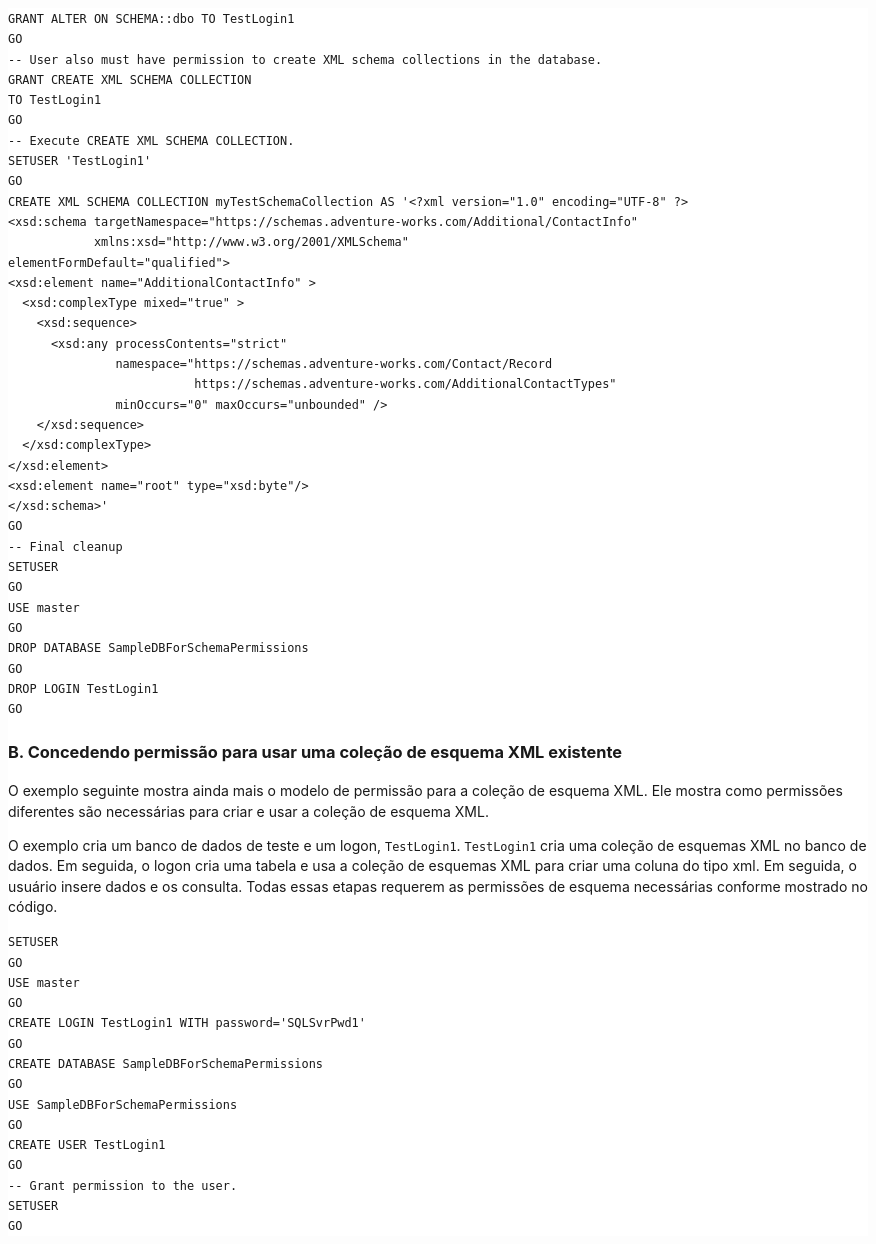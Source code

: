 ```  
GRANT ALTER ON SCHEMA::dbo TO TestLogin1  
GO  
-- User also must have permission to create XML schema collections in the database.  
GRANT CREATE XML SCHEMA COLLECTION   
TO TestLogin1  
GO  
-- Execute CREATE XML SCHEMA COLLECTION.  
SETUSER 'TestLogin1'  
GO  
CREATE XML SCHEMA COLLECTION myTestSchemaCollection AS '<?xml version="1.0" encoding="UTF-8" ?>  
<xsd:schema targetNamespace="https://schemas.adventure-works.com/Additional/ContactInfo"   
            xmlns:xsd="http://www.w3.org/2001/XMLSchema"   
elementFormDefault="qualified">  
<xsd:element name="AdditionalContactInfo" >  
  <xsd:complexType mixed="true" >  
    <xsd:sequence>  
      <xsd:any processContents="strict"    
               namespace="https://schemas.adventure-works.com/Contact/Record   
                          https://schemas.adventure-works.com/AdditionalContactTypes"  
               minOccurs="0" maxOccurs="unbounded" />  
    </xsd:sequence>  
  </xsd:complexType>  
</xsd:element>  
<xsd:element name="root" type="xsd:byte"/>  
</xsd:schema>'  
GO  
-- Final cleanup  
SETUSER  
GO  
USE master  
GO  
DROP DATABASE SampleDBForSchemaPermissions  
GO  
DROP LOGIN TestLogin1  
GO  
```  
  
### <a name="b-granting-permission-to-use-an-existing-xml-schema-collection"></a>B. Concedendo permissão para usar uma coleção de esquema XML existente  
 O exemplo seguinte mostra ainda mais o modelo de permissão para a coleção de esquema XML. Ele mostra como permissões diferentes são necessárias para criar e usar a coleção de esquema XML.  
  
 O exemplo cria um banco de dados de teste e um logon, `TestLogin1`. `TestLogin1` cria uma coleção de esquemas XML no banco de dados. Em seguida, o logon cria uma tabela e usa a coleção de esquemas XML para criar uma coluna do tipo xml. Em seguida, o usuário insere dados e os consulta. Todas essas etapas requerem as permissões de esquema necessárias conforme mostrado no código.  
  
```  
SETUSER  
GO  
USE master  
GO  
CREATE LOGIN TestLogin1 WITH password='SQLSvrPwd1'  
GO  
CREATE DATABASE SampleDBForSchemaPermissions  
GO  
USE SampleDBForSchemaPermissions  
GO  
CREATE USER TestLogin1  
GO  
-- Grant permission to the user.  
SETUSER  
GO  
```